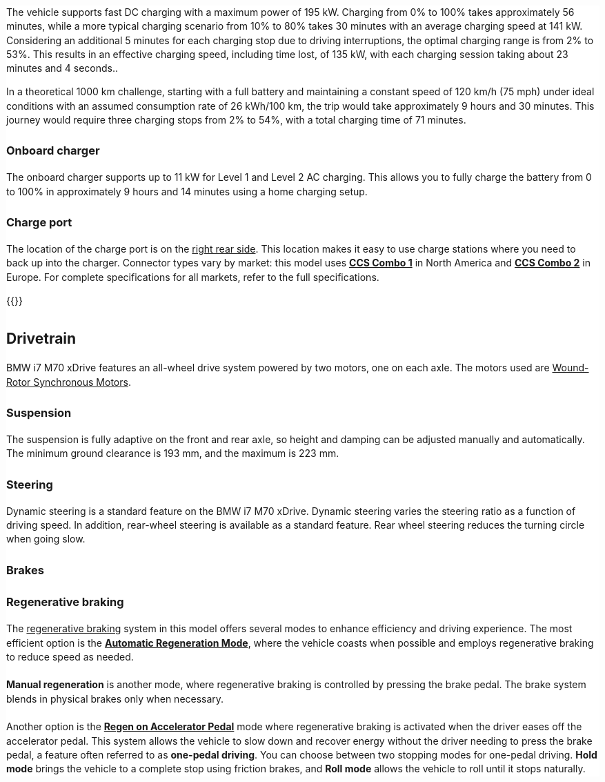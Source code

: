 The vehicle supports fast DC charging with a maximum power of 195 kW. Charging from 0% to 100% takes approximately 56 minutes, while a more typical charging scenario from 10% to 80% takes 30 minutes with an average charging speed at 141 kW. Considering an additional 5 minutes for each charging stop due to driving interruptions, the optimal charging range is from 2% to 53%. This results in an effective charging speed, including time lost, of 135 kW, with each charging session taking about 23 minutes and 4 seconds..

In a theoretical 1000 km challenge, starting with a full battery and maintaining a constant speed of 120 km/h (75 mph) under ideal conditions with an assumed consumption rate of 26 kWh/100 km, the trip would take approximately 9 hours and 30 minutes. This journey would require three charging stops from 2% to 54%, with a total charging time of 71 minutes.

### Onboard charger

The  onboard charger supports up to 11 kW for Level 1 and Level 2 AC charging. This allows you to fully charge the battery from 0 to 100% in approximately 9 hours and 14 minutes using a home charging setup.

### Charge port

The location of the charge port is on the [right rear side](../../../../technology/charging/connectors/#rear-side). This location makes it easy to use charge stations where you need to back up into the charger. Connector types vary by market: this model uses [**CCS Combo 1**](../../../../technology/charging/connectors/#ccs) in North America and [**CCS Combo 2**](../../../../technology/charging/connectors/#ccs) in Europe. For complete specifications for all markets, refer to the full specifications.

{{<evkxdisplayaddarticle />}}

## Drivetrain

BMW i7 M70 xDrive features an all-wheel drive system powered by two motors, one on each axle. The motors used are [Wound-Rotor Synchronous Motors](../../../../technology/motors/wrsm/).

### Suspension

The suspension is fully adaptive on the front and rear axle, so height and damping can be adjusted manually and automatically. The minimum ground clearance is 193 mm, and the maximum is 223 mm.

### Steering

Dynamic steering is a standard feature on the BMW i7 M70 xDrive. Dynamic steering varies the steering ratio as a function of driving speed. In addition,  rear-wheel steering is available as a standard feature. Rear wheel steering reduces the turning circle when going slow.

### Brakes

### Regenerative braking

The [regenerative braking](../../../../technology/regen/) system in this model offers several modes to enhance efficiency and driving experience. The most efficient option is the [**Automatic Regeneration Mode**](../../../../technology/regen/#automatic-regen-adaptive), where the vehicle coasts when possible and employs regenerative braking to reduce speed as needed. <br /><br />**Manual regeneration** is another mode, where regenerative braking is controlled by pressing the brake pedal. The brake system blends in physical brakes only when necessary. <br /><br/>  Another option is the [**Regen on Accelerator Pedal**](../../../../technology/regen/#one-pedal-driving) mode where regenerative braking is activated when the driver eases off the accelerator pedal.  This system allows the vehicle to slow down and recover energy without the driver needing to press the brake pedal, a feature often referred to as **one-pedal driving**. You can choose between two stopping modes for one-pedal driving. **Hold mode** brings the vehicle to a complete stop using friction brakes, and **Roll mode** allows the vehicle to roll until it stops naturally.
